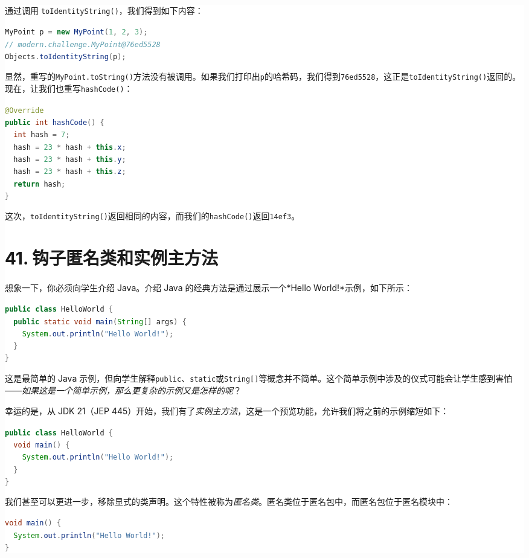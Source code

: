 通过调用 `toIdentityString()`，我们得到如下内容：

```java
MyPoint p = new MyPoint(1, 2, 3);
// modern.challenge.MyPoint@76ed5528
Objects.toIdentityString(p); 
```

显然，重写的`MyPoint.toString()`方法没有被调用。如果我们打印出`p`的哈希码，我们得到`76ed5528`，这正是`toIdentityString()`返回的。现在，让我们也重写`hashCode()`：

```java
@Override
public int hashCode() {
  int hash = 7;
  hash = 23 * hash + this.x;
  hash = 23 * hash + this.y;
  hash = 23 * hash + this.z;
  return hash;
} 
```

这次，`toIdentityString()`返回相同的内容，而我们的`hashCode()`返回`14ef3`。

# 41. 钩子匿名类和实例主方法

想象一下，你必须向学生介绍 Java。介绍 Java 的经典方法是通过展示一个*Hello World!*示例，如下所示：

```java
public class HelloWorld { 
  public static void main(String[] args) { 
    System.out.println("Hello World!");
  }
} 
```

这是最简单的 Java 示例，但向学生解释`public`、`static`或`String[]`等概念并不简单。这个简单示例中涉及的仪式可能会让学生感到害怕——*如果这是一个简单示例，那么更复杂的示例又是怎样的呢*？

幸运的是，从 JDK 21（JEP 445）开始，我们有了*实例主方法*，这是一个预览功能，允许我们将之前的示例缩短如下：

```java
public class HelloWorld { 
  void main() { 
    System.out.println("Hello World!");
  }
} 
```

我们甚至可以更进一步，移除显式的类声明。这个特性被称为*匿名类*。匿名类位于匿名包中，而匿名包位于匿名模块中：

```java
void main() { 
  System.out.println("Hello World!");
} 
```
